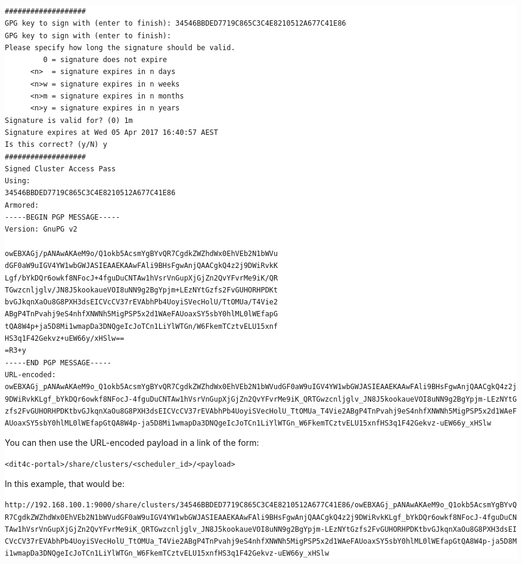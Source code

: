 ```
###################
GPG key to sign with (enter to finish): 34546BBDED7719C865C3C4E8210512A677C41E86
GPG key to sign with (enter to finish):
Please specify how long the signature should be valid.
         0 = signature does not expire
      <n>  = signature expires in n days
      <n>w = signature expires in n weeks
      <n>m = signature expires in n months
      <n>y = signature expires in n years
Signature is valid for? (0) 1m
Signature expires at Wed 05 Apr 2017 16:40:57 AEST
Is this correct? (y/N) y
###################
Signed Cluster Access Pass
Using:
34546BBDED7719C865C3C4E8210512A677C41E86
Armored:
-----BEGIN PGP MESSAGE-----
Version: GnuPG v2

owEBXAGj/pANAwAKAeM9o/Q1okb5AcsmYgBYvQR7CgdkZWZhdWx0EhVEb2N1bWVu
dGF0aW9uIGV4YW1wbGWJASIEAAEKAAwFAli9BHsFgwAnjQAACgkQ4z2j9DWiRvkK
Lgf/bYkDQr6owkf8NFocJ+4fguDuCNTAw1hVsrVnGupXjGjZn2QvYFvrMe9iK/QR
TGwzcnljglv/JN8J5kookaueVOI8uNN9g2BgYpjm+LEzNYtGzfs2FvGUHORHPDKt
bvGJkqnXaOu8G8PXH3dsEICVcCV37rEVAbhPb4UoyiSVecHolU/TtOMUa/T4Vie2
ABgP4TnPvahj9eS4nhfXNWNh5MigPSP5x2d1WAeFAUoaxSY5sbY0hlML0lWEfapG
tQA8W4p+ja5D8Mi1wmapDa3DNQgeIcJoTCn1LiYlWTGn/W6FkemTCztvELU15xnf
HS3q1F42Gekvz+uEW66y/xHSlw==
=R3+y
-----END PGP MESSAGE-----
URL-encoded:
owEBXAGj_pANAwAKAeM9o_Q1okb5AcsmYgBYvQR7CgdkZWZhdWx0EhVEb2N1bWVudGF0aW9uIGV4YW1wbGWJASIEAAEKAAwFAli9BHsFgwAnjQAACgkQ4z2j9DWiRvkKLgf_bYkDQr6owkf8NFocJ-4fguDuCNTAw1hVsrVnGupXjGjZn2QvYFvrMe9iK_QRTGwzcnljglv_JN8J5kookaueVOI8uNN9g2BgYpjm-LEzNYtGzfs2FvGUHORHPDKtbvGJkqnXaOu8G8PXH3dsEICVcCV37rEVAbhPb4UoyiSVecHolU_TtOMUa_T4Vie2ABgP4TnPvahj9eS4nhfXNWNh5MigPSP5x2d1WAeFAUoaxSY5sbY0hlML0lWEfapGtQA8W4p-ja5D8Mi1wmapDa3DNQgeIcJoTCn1LiYlWTGn_W6FkemTCztvELU15xnfHS3q1F42Gekvz-uEW66y_xHSlw
```

You can then use the URL-encoded payload in a link of the form:

`<dit4c-portal>/share/clusters/<scheduler_id>/<payload>`

In this example, that would be:

```
http://192.168.100.1:9000/share/clusters/34546BBDED7719C865C3C4E8210512A677C41E86/owEBXAGj_pANAwAKAeM9o_Q1okb5AcsmYgBYvQR7CgdkZWZhdWx0EhVEb2N1bWVudGF0aW9uIGV4YW1wbGWJASIEAAEKAAwFAli9BHsFgwAnjQAACgkQ4z2j9DWiRvkKLgf_bYkDQr6owkf8NFocJ-4fguDuCNTAw1hVsrVnGupXjGjZn2QvYFvrMe9iK_QRTGwzcnljglv_JN8J5kookaueVOI8uNN9g2BgYpjm-LEzNYtGzfs2FvGUHORHPDKtbvGJkqnXaOu8G8PXH3dsEICVcCV37rEVAbhPb4UoyiSVecHolU_TtOMUa_T4Vie2ABgP4TnPvahj9eS4nhfXNWNh5MigPSP5x2d1WAeFAUoaxSY5sbY0hlML0lWEfapGtQA8W4p-ja5D8Mi1wmapDa3DNQgeIcJoTCn1LiYlWTGn_W6FkemTCztvELU15xnfHS3q1F42Gekvz-uEW66y_xHSlw
```
